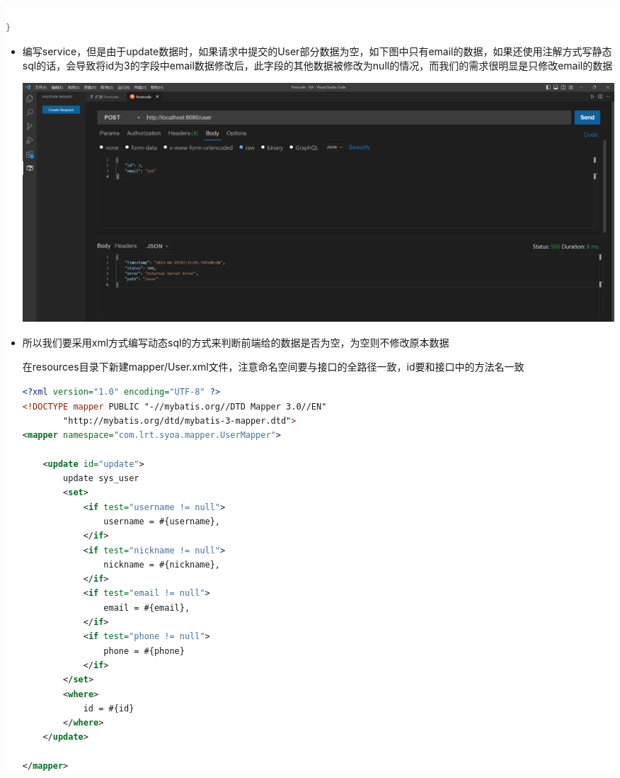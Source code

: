   ```java
  
  }
  ```

- 编写service，但是由于update数据时，如果请求中提交的User部分数据为空，如下图中只有email的数据，如果还使用注解方式写静态sql的话，会导致将id为3的字段中email数据修改后，此字段的其他数据被修改为null的情况，而我们的需求很明显是只修改email的数据

  ![image-20230429154630077](README/image-20230429154630077.png)

- 所以我们要采用xml方式编写动态sql的方式来判断前端给的数据是否为空，为空则不修改原本数据

  在resources目录下新建mapper/User.xml文件，注意命名空间要与接口的全路径一致，id要和接口中的方法名一致

  ```xml
  <?xml version="1.0" encoding="UTF-8" ?>
  <!DOCTYPE mapper PUBLIC "-//mybatis.org//DTD Mapper 3.0//EN"
          "http://mybatis.org/dtd/mybatis-3-mapper.dtd">
  <mapper namespace="com.lrt.syoa.mapper.UserMapper">
  
      <update id="update">
          update sys_user
          <set>
              <if test="username != null">
                  username = #{username},
              </if>
              <if test="nickname != null">
                  nickname = #{nickname},
              </if>
              <if test="email != null">
                  email = #{email},
              </if>
              <if test="phone != null">
                  phone = #{phone}
              </if>
          </set>
          <where>
              id = #{id}
          </where>
      </update>
      
  </mapper>
  ```
